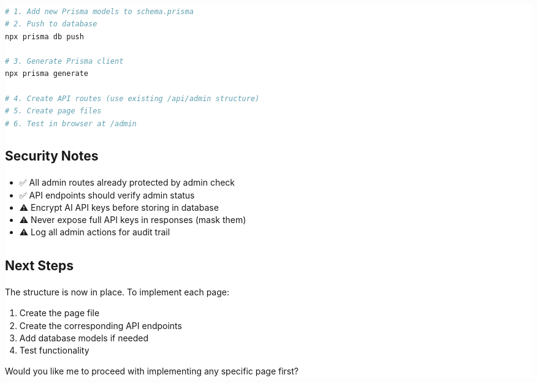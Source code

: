 ```bash
# 1. Add new Prisma models to schema.prisma
# 2. Push to database
npx prisma db push

# 3. Generate Prisma client
npx prisma generate

# 4. Create API routes (use existing /api/admin structure)
# 5. Create page files
# 6. Test in browser at /admin
```

## Security Notes

- ✅ All admin routes already protected by admin check
- ✅ API endpoints should verify admin status
- ⚠️  Encrypt AI API keys before storing in database
- ⚠️  Never expose full API keys in responses (mask them)
- ⚠️  Log all admin actions for audit trail

## Next Steps

The structure is now in place. To implement each page:
1. Create the page file
2. Create the corresponding API endpoints
3. Add database models if needed
4. Test functionality

Would you like me to proceed with implementing any specific page first?
